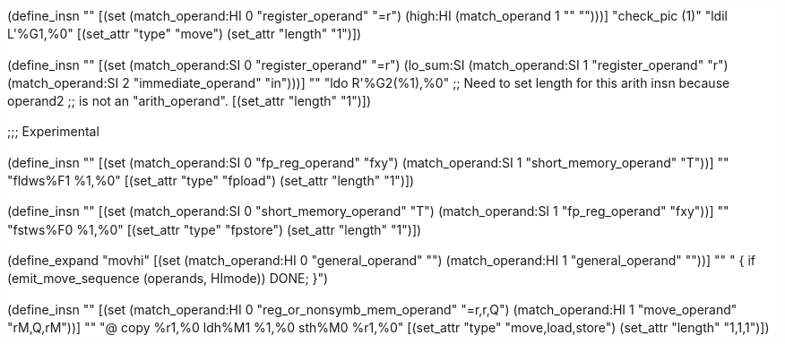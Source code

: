 (define_insn ""
  [(set (match_operand:HI 0 "register_operand" "=r")
	(high:HI (match_operand 1 "" "")))]
  "check_pic (1)"
  "ldil L'%G1,%0"
  [(set_attr "type" "move")
   (set_attr "length" "1")])

(define_insn ""
  [(set (match_operand:SI 0 "register_operand" "=r")
	(lo_sum:SI (match_operand:SI 1 "register_operand" "r")
		   (match_operand:SI 2 "immediate_operand" "in")))]
  ""
  "ldo R'%G2(%1),%0"
  ;; Need to set length for this arith insn because operand2
  ;; is not an "arith_operand".
  [(set_attr "length" "1")])

;;; Experimental

(define_insn ""
  [(set (match_operand:SI 0 "fp_reg_operand" "fxy")
	(match_operand:SI 1 "short_memory_operand" "T"))]
  ""
  "fldws%F1 %1,%0"
  [(set_attr "type" "fpload")
   (set_attr "length" "1")])

(define_insn ""
  [(set (match_operand:SI 0 "short_memory_operand" "T")
	(match_operand:SI 1 "fp_reg_operand" "fxy"))]
  ""
  "fstws%F0 %1,%0"
  [(set_attr "type" "fpstore")
   (set_attr "length" "1")])

(define_expand "movhi"
  [(set (match_operand:HI 0 "general_operand" "")
	(match_operand:HI 1 "general_operand" ""))]
  ""
  "
{
  if (emit_move_sequence (operands, HImode))
    DONE;
}")

(define_insn ""
  [(set (match_operand:HI 0 "reg_or_nonsymb_mem_operand" "=r,r,Q")
	(match_operand:HI 1 "move_operand" "rM,Q,rM"))]
  ""
  "@
   copy %r1,%0
   ldh%M1 %1,%0
   sth%M0 %r1,%0"
  [(set_attr "type" "move,load,store")
   (set_attr "length" "1,1,1")])
